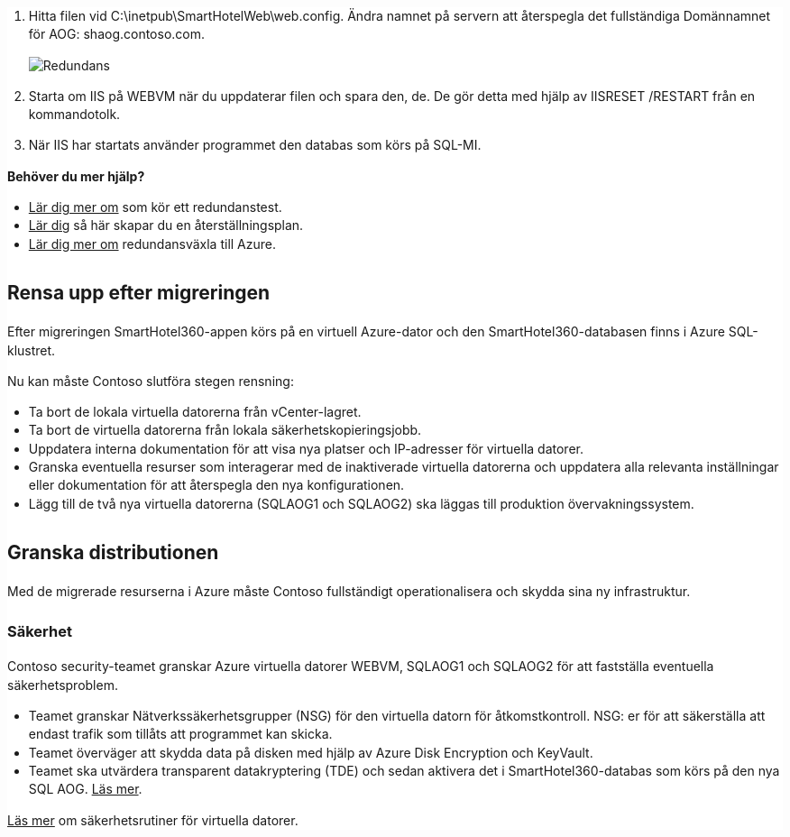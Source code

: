 1. Hitta filen vid C:\inetpub\SmartHotelWeb\web.config.  Ändra namnet på servern att återspegla det fullständiga Domännamnet för AOG: shaog.contoso.com.

    ![Redundans](./media/contoso-migration-rehost-vm-sql-ag/failover4.png)  

2. Starta om IIS på WEBVM när du uppdaterar filen och spara den, de. De gör detta med hjälp av IISRESET /RESTART från en kommandotolk.
2. När IIS har startats använder programmet den databas som körs på SQL-MI.


**Behöver du mer hjälp?**

- [Lär dig mer om](https://docs.microsoft.com/azure/site-recovery/tutorial-dr-drill-azure) som kör ett redundanstest. 
- [Lär dig](https://docs.microsoft.com/azure/site-recovery/site-recovery-create-recovery-plans) så här skapar du en återställningsplan.
- [Lär dig mer om](https://docs.microsoft.com/azure/site-recovery/site-recovery-failover) redundansväxla till Azure.

## <a name="clean-up-after-migration"></a>Rensa upp efter migreringen

Efter migreringen SmartHotel360-appen körs på en virtuell Azure-dator och den SmartHotel360-databasen finns i Azure SQL-klustret.

Nu kan måste Contoso slutföra stegen rensning:  

- Ta bort de lokala virtuella datorerna från vCenter-lagret.
- Ta bort de virtuella datorerna från lokala säkerhetskopieringsjobb.
- Uppdatera interna dokumentation för att visa nya platser och IP-adresser för virtuella datorer.
- Granska eventuella resurser som interagerar med de inaktiverade virtuella datorerna och uppdatera alla relevanta inställningar eller dokumentation för att återspegla den nya konfigurationen.
- Lägg till de två nya virtuella datorerna (SQLAOG1 och SQLAOG2) ska läggas till produktion övervakningssystem.

## <a name="review-the-deployment"></a>Granska distributionen

Med de migrerade resurserna i Azure måste Contoso fullständigt operationalisera och skydda sina ny infrastruktur.

### <a name="security"></a>Säkerhet

Contoso security-teamet granskar Azure virtuella datorer WEBVM, SQLAOG1 och SQLAOG2 för att fastställa eventuella säkerhetsproblem. 

- Teamet granskar Nätverkssäkerhetsgrupper (NSG) för den virtuella datorn för åtkomstkontroll. NSG: er för att säkerställa att endast trafik som tillåts att programmet kan skicka.
- Teamet överväger att skydda data på disken med hjälp av Azure Disk Encryption och KeyVault.
- Teamet ska utvärdera transparent datakryptering (TDE) och sedan aktivera det i SmartHotel360-databas som körs på den nya SQL AOG. [Läs mer](https://docs.microsoft.com/sql/relational-databases/security/encryption/transparent-data-encryption?view=sql-server-2017).

[Läs mer](https://docs.microsoft.com/azure/security/azure-security-best-practices-vms#vm-authentication-and-access-control) om säkerhetsrutiner för virtuella datorer.
